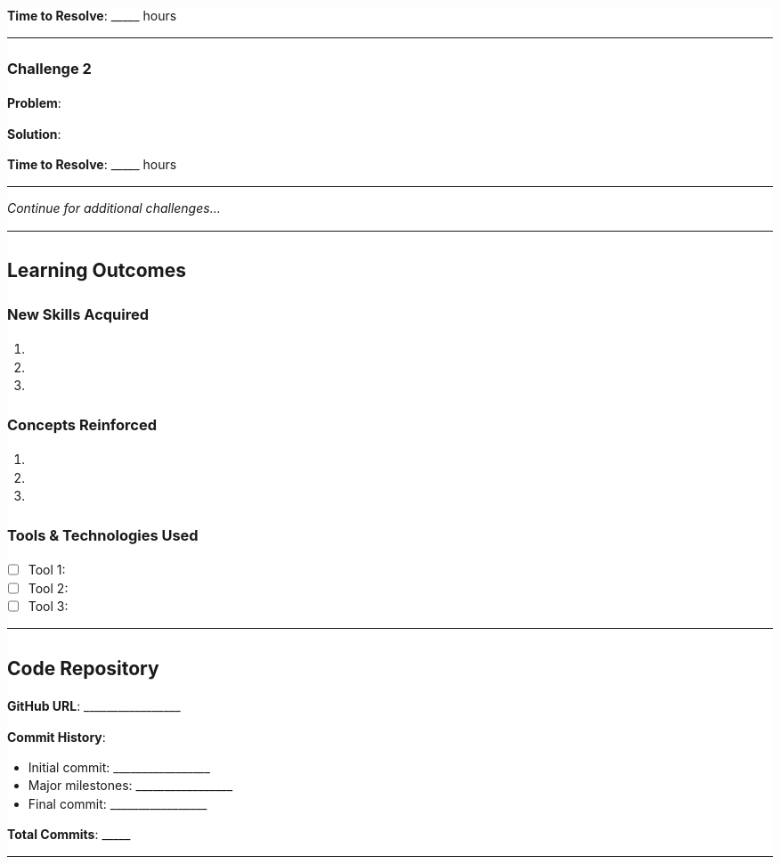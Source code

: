 **Time to Resolve**: _____ hours

---

### Challenge 2
**Problem**:
```

```

**Solution**:
```

```

**Time to Resolve**: _____ hours

---

_Continue for additional challenges..._

---

## Learning Outcomes

### New Skills Acquired
1.
2.
3.

### Concepts Reinforced
1.
2.
3.

### Tools & Technologies Used
- [ ] Tool 1:
- [ ] Tool 2:
- [ ] Tool 3:

---

## Code Repository

**GitHub URL**: _________________

**Commit History**:
- Initial commit: _________________
- Major milestones: _________________
- Final commit: _________________

**Total Commits**: _____

---
